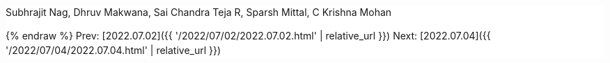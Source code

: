 <p>Subhrajit Nag, Dhruv Makwana, Sai Chandra Teja R, Sparsh Mittal, C Krishna Mohan</p></summary></details>


{% endraw %}
Prev: [2022.07.02]({{ '/2022/07/02/2022.07.02.html' | relative_url }})  Next: [2022.07.04]({{ '/2022/07/04/2022.07.04.html' | relative_url }})